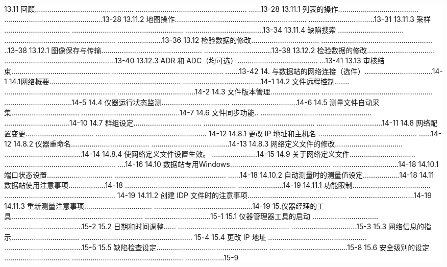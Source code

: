 13.11 回顾................................................ ...................................................... ......13-28 13.11.1 列表的操作....................................... ................................................13-28 13.11.2 地图操作................................................................ ................................13-31 13.11.3 采样 ................................ ...................................................... ......................................13-34 13.11.4 缺陷搜索 ................................ ...................................................... ......................13-36 13.12 检验数据的修改................................. ...................................................... ..13-38 13.12.1 图像保存与传输................................................. .................................13-38 13.12.2 检验数据的修改................................. ......................................................13-40 13.12.3 ADR 和 ADC（均可选）....................................... ...13-41 13.13 审核结束................................................ ...................................................... .......13-42 14. 与数据站的网络连接（选件）.................................14-1 14.1网络概要................................................................ ......................................14-1 14.2 文件远程控制....... ...................................................... ......................................14-2 14.3 文件版本管理........................ ...................................................... .................................14-5 14.4 仪器运行状态监测................................. ................................14-6 14.5 测量文件自动采集................................. ................................................14-7 14.6 文件同步功能.. ...................................................... ................................14-10 14.7 群组设定................................. ...................................................... ................................14-11 14.8 网络配置变更................................. ...................................................... 14-12 14.8.1 更改 IP 地址和主机名 ................................................ ......14-12 14.8.2 仪器重命名...................................... ......................................14-13 14.8.3 网络定义文件的修改................................. ......................................14-14 14.8.4 使网络定义文件设置生效。 ......................14-15 14.9 关于网络定义文件................................ ...................................................... ....14-16 14.10 数据站专用Windows................................................. ................................14-18 14.10.1 端口状态设置................................ ...................................................... ......14-18 14.10.2 自动测量时的测量值设定..................14-18 14.11 数据站使用注意事项..................14-18 ...................................................... ......................14-19 14.11.1 功能限制...................................... ...................................................... 14-19 14.11.2 创建 IDP 文件时的注意事项................................................ ................................14-19 14.11.3 重新测量注意事项................................. ................................................14-19 15.仪器经理的工具................................................................ ................................15-1 15.1 仪器管理器工具的启动 ................................ ......................................15-2 15.2 日期和时间调整...... ...................................................... ................................15-3 15.3 网络信息的指示................................. ...................................................... 15-4 15.4 更改 IP 地址 ................................................ ......................................15-5 15.5 缺陷检查设定...................................................... ......................................15-8 15.6 安全级别的设定 ................................ ...................................................... ...................15-9